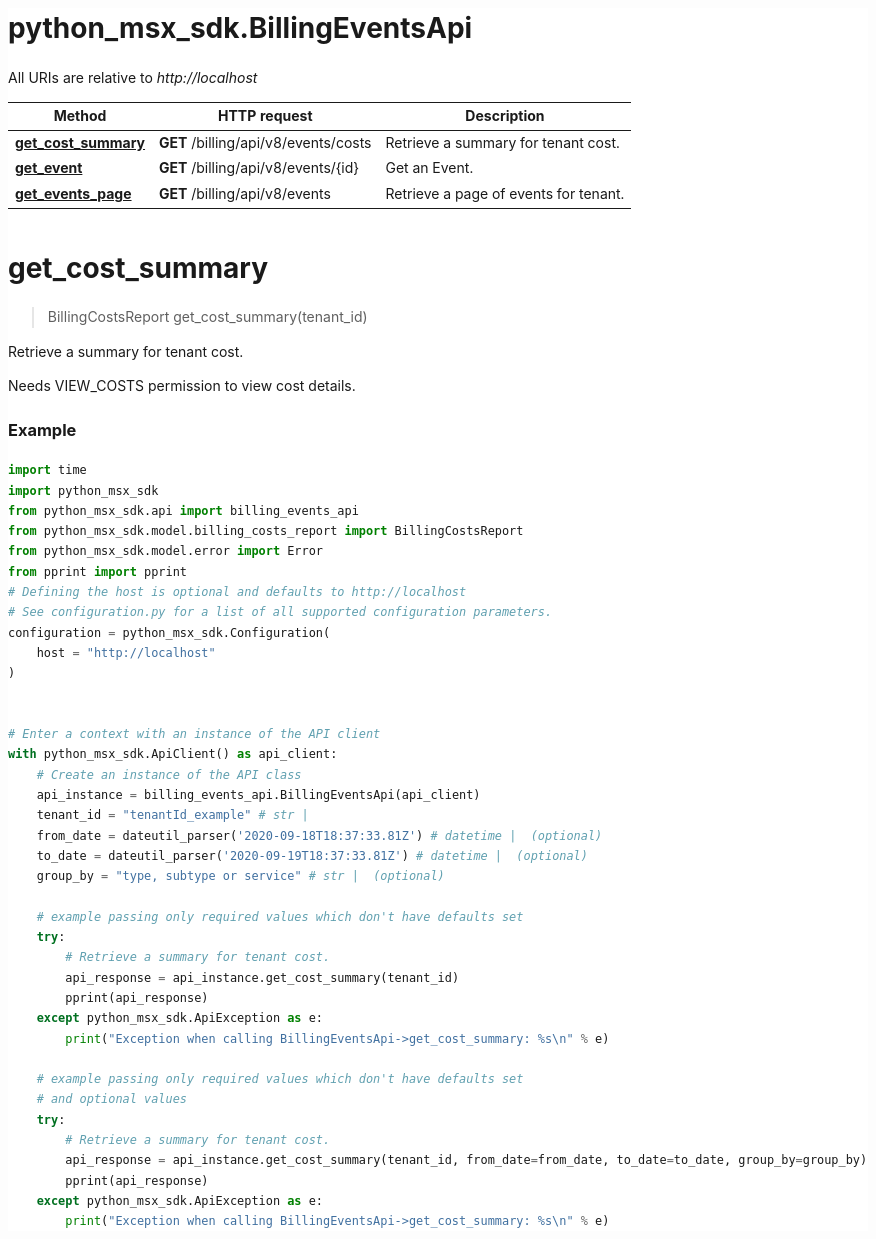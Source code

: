 # python_msx_sdk.BillingEventsApi

All URIs are relative to *http://localhost*

Method | HTTP request | Description
------------- | ------------- | -------------
[**get_cost_summary**](BillingEventsApi.md#get_cost_summary) | **GET** /billing/api/v8/events/costs | Retrieve a summary for tenant cost.
[**get_event**](BillingEventsApi.md#get_event) | **GET** /billing/api/v8/events/{id} | Get an Event.
[**get_events_page**](BillingEventsApi.md#get_events_page) | **GET** /billing/api/v8/events | Retrieve a page of events for tenant.


# **get_cost_summary**
> BillingCostsReport get_cost_summary(tenant_id)

Retrieve a summary for tenant cost.

Needs VIEW_COSTS permission to view cost details.

### Example

```python
import time
import python_msx_sdk
from python_msx_sdk.api import billing_events_api
from python_msx_sdk.model.billing_costs_report import BillingCostsReport
from python_msx_sdk.model.error import Error
from pprint import pprint
# Defining the host is optional and defaults to http://localhost
# See configuration.py for a list of all supported configuration parameters.
configuration = python_msx_sdk.Configuration(
    host = "http://localhost"
)


# Enter a context with an instance of the API client
with python_msx_sdk.ApiClient() as api_client:
    # Create an instance of the API class
    api_instance = billing_events_api.BillingEventsApi(api_client)
    tenant_id = "tenantId_example" # str | 
    from_date = dateutil_parser('2020-09-18T18:37:33.81Z') # datetime |  (optional)
    to_date = dateutil_parser('2020-09-19T18:37:33.81Z') # datetime |  (optional)
    group_by = "type, subtype or service" # str |  (optional)

    # example passing only required values which don't have defaults set
    try:
        # Retrieve a summary for tenant cost.
        api_response = api_instance.get_cost_summary(tenant_id)
        pprint(api_response)
    except python_msx_sdk.ApiException as e:
        print("Exception when calling BillingEventsApi->get_cost_summary: %s\n" % e)

    # example passing only required values which don't have defaults set
    # and optional values
    try:
        # Retrieve a summary for tenant cost.
        api_response = api_instance.get_cost_summary(tenant_id, from_date=from_date, to_date=to_date, group_by=group_by)
        pprint(api_response)
    except python_msx_sdk.ApiException as e:
        print("Exception when calling BillingEventsApi->get_cost_summary: %s\n" % e)
```